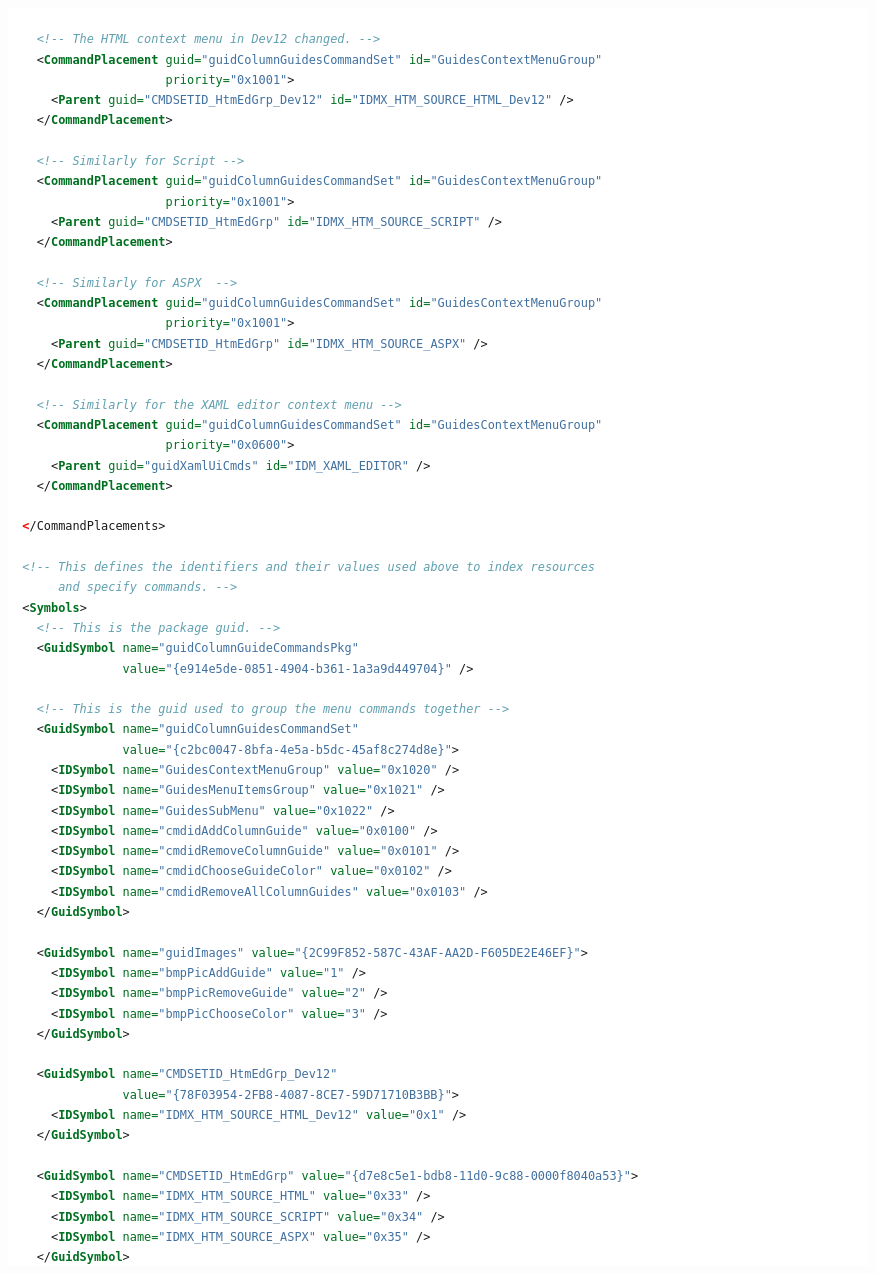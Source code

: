 ```xml

    <!-- The HTML context menu in Dev12 changed. -->
    <CommandPlacement guid="guidColumnGuidesCommandSet" id="GuidesContextMenuGroup"
                      priority="0x1001">
      <Parent guid="CMDSETID_HtmEdGrp_Dev12" id="IDMX_HTM_SOURCE_HTML_Dev12" />
    </CommandPlacement>

    <!-- Similarly for Script -->
    <CommandPlacement guid="guidColumnGuidesCommandSet" id="GuidesContextMenuGroup"
                      priority="0x1001">
      <Parent guid="CMDSETID_HtmEdGrp" id="IDMX_HTM_SOURCE_SCRIPT" />
    </CommandPlacement>

    <!-- Similarly for ASPX  -->
    <CommandPlacement guid="guidColumnGuidesCommandSet" id="GuidesContextMenuGroup"
                      priority="0x1001">
      <Parent guid="CMDSETID_HtmEdGrp" id="IDMX_HTM_SOURCE_ASPX" />
    </CommandPlacement>

    <!-- Similarly for the XAML editor context menu -->
    <CommandPlacement guid="guidColumnGuidesCommandSet" id="GuidesContextMenuGroup"
                      priority="0x0600">
      <Parent guid="guidXamlUiCmds" id="IDM_XAML_EDITOR" />
    </CommandPlacement>

  </CommandPlacements>

  <!-- This defines the identifiers and their values used above to index resources
       and specify commands. -->
  <Symbols>
    <!-- This is the package guid. -->
    <GuidSymbol name="guidColumnGuideCommandsPkg"
                value="{e914e5de-0851-4904-b361-1a3a9d449704}" />

    <!-- This is the guid used to group the menu commands together -->
    <GuidSymbol name="guidColumnGuidesCommandSet"
                value="{c2bc0047-8bfa-4e5a-b5dc-45af8c274d8e}">
      <IDSymbol name="GuidesContextMenuGroup" value="0x1020" />
      <IDSymbol name="GuidesMenuItemsGroup" value="0x1021" />
      <IDSymbol name="GuidesSubMenu" value="0x1022" />
      <IDSymbol name="cmdidAddColumnGuide" value="0x0100" />
      <IDSymbol name="cmdidRemoveColumnGuide" value="0x0101" />
      <IDSymbol name="cmdidChooseGuideColor" value="0x0102" />
      <IDSymbol name="cmdidRemoveAllColumnGuides" value="0x0103" />
    </GuidSymbol>

    <GuidSymbol name="guidImages" value="{2C99F852-587C-43AF-AA2D-F605DE2E46EF}">
      <IDSymbol name="bmpPicAddGuide" value="1" />
      <IDSymbol name="bmpPicRemoveGuide" value="2" />
      <IDSymbol name="bmpPicChooseColor" value="3" />
    </GuidSymbol>

    <GuidSymbol name="CMDSETID_HtmEdGrp_Dev12"
                value="{78F03954-2FB8-4087-8CE7-59D71710B3BB}">
      <IDSymbol name="IDMX_HTM_SOURCE_HTML_Dev12" value="0x1" />
    </GuidSymbol>

    <GuidSymbol name="CMDSETID_HtmEdGrp" value="{d7e8c5e1-bdb8-11d0-9c88-0000f8040a53}">
      <IDSymbol name="IDMX_HTM_SOURCE_HTML" value="0x33" />
      <IDSymbol name="IDMX_HTM_SOURCE_SCRIPT" value="0x34" />
      <IDSymbol name="IDMX_HTM_SOURCE_ASPX" value="0x35" />
    </GuidSymbol>

```